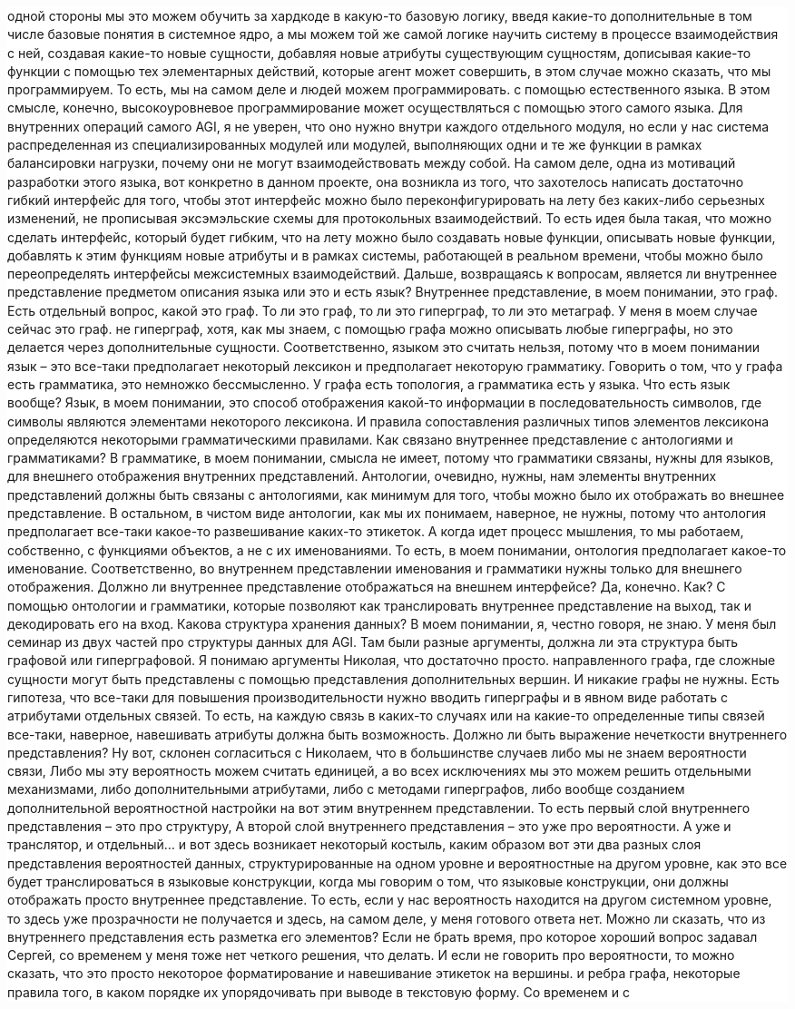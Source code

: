 одной стороны мы это можем обучить за хардкоде в какую-то базовую логику, введя какие-то дополнительные в том числе базовые понятия в системное ядро, а мы можем той же самой логике научить систему в процессе взаимодействия с ней, создавая какие-то новые сущности, добавляя новые атрибуты существующим сущностям, дописывая какие-то функции с помощью тех элементарных действий, которые агент может совершить, в этом случае можно сказать, что мы программируем. То есть, мы на самом деле и людей можем программировать. с помощью естественного языка. В этом смысле, конечно, высокоуровневое программирование может осуществляться с помощью этого самого языка. Для внутренних операций самого AGI, я не уверен, что оно нужно внутри каждого отдельного модуля, но если у нас система распределенная из специализированных модулей или модулей, выполняющих одни и те же функции в рамках балансировки нагрузки, почему они не могут взаимодействовать между собой. На самом деле, одна из мотиваций разработки этого языка, вот конкретно в данном проекте, она возникла из того, что захотелось написать достаточно гибкий интерфейс для того, чтобы этот интерфейс можно было переконфигурировать на лету без каких-либо серьезных изменений, не прописывая эксэмэльские схемы для протокольных взаимодействий. То есть идея была такая, что можно сделать интерфейс, который будет гибким, что на лету можно было создавать новые функции, описывать новые функции, добавлять к этим функциям новые атрибуты и в рамках системы, работающей в реальном времени, чтобы можно было переопределять интерфейсы межсистемных взаимодействий. Дальше, возвращаясь к вопросам, является ли внутреннее представление предметом описания языка или это и есть язык? Внутреннее представление, в моем понимании, это граф. Есть отдельный вопрос, какой это граф. То ли это граф, то ли это гиперграф, то ли это метаграф. У меня в моем случае сейчас это граф. не гиперграф, хотя, как мы знаем, с помощью графа можно описывать любые гиперграфы, но это делается через дополнительные сущности. Соответственно, языком это считать нельзя, потому что в моем понимании язык – это все-таки предполагает некоторый лексикон и предполагает некоторую грамматику. Говорить о том, что у графа есть грамматика, это немножко бессмысленно. У графа есть топология, а грамматика есть у языка. Что есть язык вообще? Язык, в моем понимании, это способ отображения какой-то информации в последовательность символов, где символы являются элементами некоторого лексикона. И правила сопоставления различных типов элементов лексикона определяются некоторыми грамматическими правилами. Как связано внутреннее представление с антологиями и грамматиками? В грамматике, в моем понимании, смысла не имеет, потому что грамматики связаны, нужны для языков, для внешнего отображения внутренних представлений. Антологии, очевидно, нужны, нам элементы внутренних представлений должны быть связаны с антологиями, как минимум для того, чтобы можно было их отображать во внешнее представление. В остальном, в чистом виде антологии, как мы их понимаем, наверное, не нужны, потому что антология предполагает все-таки какое-то развешивание каких-то этикеток. А когда идет процесс мышления, то мы работаем, собственно, с функциями объектов, а не с их именованиями. То есть, в моем понимании, онтология предполагает какое-то именование. Соответственно, во внутреннем представлении именования и грамматики нужны только для внешнего отображения. Должно ли внутреннее представление отображаться на внешнем интерфейсе? Да, конечно. Как? С помощью онтологии и грамматики, которые позволяют как транслировать внутреннее представление на выход, так и декодировать его на вход. Какова структура хранения данных? В моем понимании, я, честно говоря, не знаю. У меня был семинар из двух частей про структуры данных для AGI. Там были разные аргументы, должна ли эта структура быть графовой или гиперграфовой. Я понимаю аргументы Николая, что достаточно просто. направленного графа, где сложные сущности могут быть представлены с помощью представления дополнительных вершин. И никакие графы не нужны. Есть гипотеза, что все-таки для повышения производительности нужно вводить гиперграфы и в явном виде работать с атрибутами отдельных связей. То есть, на каждую связь в каких-то случаях или на какие-то определенные типы связей все-таки, наверное, навешивать атрибуты должна быть возможность. Должно ли быть выражение нечеткости внутреннего представления? Ну вот, склонен согласиться с Николаем, что в большинстве случаев либо мы не знаем вероятности связи, Либо мы эту вероятность можем считать единицей, а во всех исключениях мы это можем решить отдельными механизмами, либо дополнительными атрибутами, либо с методами гиперграфов, либо вообще созданием дополнительной вероятностной настройки на вот этим внутреннем представлении. То есть первый слой внутреннего представления – это про структуру, А второй слой внутреннего представления – это уже про вероятности. А уже и транслятор, и отдельный… и вот здесь возникает некоторый костыль, каким образом вот эти два разных слоя представления вероятностей данных, структурированные на одном уровне и вероятностные на другом уровне, как это все будет транслироваться в языковые конструкции, когда мы говорим о том, что языковые конструкции, они должны отображать просто внутреннее представление. То есть, если у нас вероятность находится на другом системном уровне, то здесь уже прозрачности не получается и здесь, на самом деле, у меня готового ответа нет. Можно ли сказать, что из внутреннего представления есть разметка его элементов? Если не брать время, про которое хороший вопрос задавал Сергей, со временем у меня тоже нет четкого решения, что делать. И если не говорить про вероятности, то можно сказать, что это просто некоторое форматирование и навешивание этикеток на вершины. и ребра графа, некоторые правила того, в каком порядке их упорядочивать при выводе в текстовую форму. Со временем и с